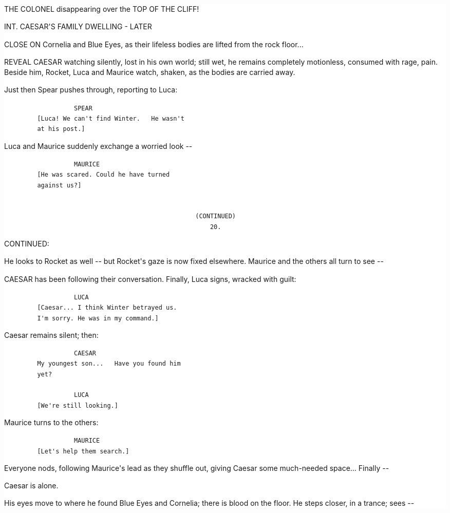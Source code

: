 THE COLONEL disappearing over the TOP OF THE CLIFF!

INT. CAESAR'S FAMILY DWELLING - LATER

CLOSE ON Cornelia and Blue Eyes, as their lifeless bodies are
lifted from the rock floor...

REVEAL CAESAR watching silently, lost in his own world; still
wet, he remains completely motionless, consumed with rage,
pain. Beside him, Rocket, Luca and Maurice watch, shaken, as
the bodies are carried away.

Just then Spear pushes through, reporting to Luca:

                       SPEAR
             [Luca! We can't find Winter.   He wasn't
             at his post.]

Luca and Maurice suddenly exchange a worried look --

                       MAURICE
             [He was scared. Could he have turned
             against us?]


                                                        (CONTINUED)
                                                            20.
CONTINUED:

He looks to Rocket as well -- but Rocket's gaze is now fixed
elsewhere. Maurice and the others all turn to see --

CAESAR has been following their conversation.     Finally, Luca
signs, wracked with guilt:

                       LUCA
             [Caesar... I think Winter betrayed us.
             I'm sorry. He was in my command.]

Caesar remains silent; then:

                       CAESAR
             My youngest son...   Have you found him
             yet?

                       LUCA
             [We're still looking.]

Maurice turns to the others:

                       MAURICE
             [Let's help them search.]

Everyone nods, following Maurice's lead as they shuffle out,
giving Caesar some much-needed space... Finally --

Caesar is alone.

His eyes move to where he found Blue Eyes and Cornelia; there
is blood on the floor. He steps closer, in a trance; sees --
